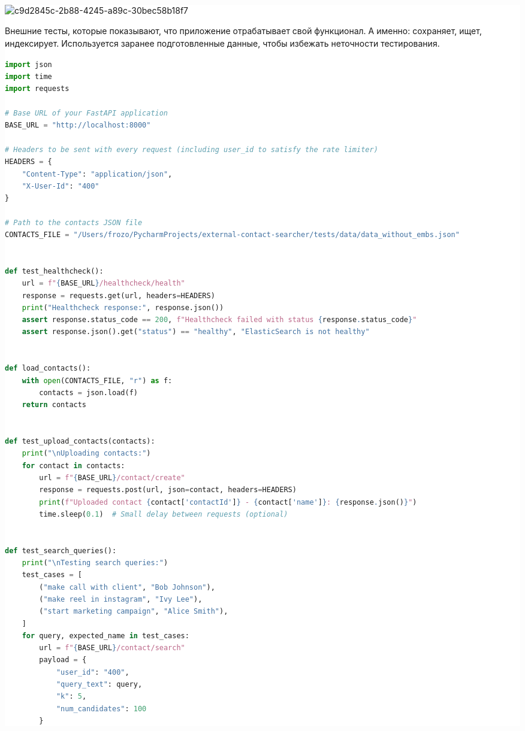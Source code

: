![c9d2845c-2b88-4245-a89c-30bec58b18f7](https://github.com/user-attachments/assets/20005431-12eb-4dab-9664-f66473eff860)



Внешние тесты, которые показывают, что приложение отрабатывает свой функционал. А именно: сохраняет, ищет, индексирует. Используется заранее подготовленные данные, чтобы избежать неточности тестирования.

```Python
import json
import time
import requests

# Base URL of your FastAPI application
BASE_URL = "http://localhost:8000"

# Headers to be sent with every request (including user_id to satisfy the rate limiter)
HEADERS = {
    "Content-Type": "application/json",
    "X-User-Id": "400"
}

# Path to the contacts JSON file
CONTACTS_FILE = "/Users/frozo/PycharmProjects/external-contact-searcher/tests/data/data_without_embs.json"


def test_healthcheck():
    url = f"{BASE_URL}/healthcheck/health"
    response = requests.get(url, headers=HEADERS)
    print("Healthcheck response:", response.json())
    assert response.status_code == 200, f"Healthcheck failed with status {response.status_code}"
    assert response.json().get("status") == "healthy", "ElasticSearch is not healthy"


def load_contacts():
    with open(CONTACTS_FILE, "r") as f:
        contacts = json.load(f)
    return contacts


def test_upload_contacts(contacts):
    print("\nUploading contacts:")
    for contact in contacts:
        url = f"{BASE_URL}/contact/create"
        response = requests.post(url, json=contact, headers=HEADERS)
        print(f"Uploaded contact {contact['contactId']} - {contact['name']}: {response.json()}")
        time.sleep(0.1)  # Small delay between requests (optional)


def test_search_queries():
    print("\nTesting search queries:")
    test_cases = [
        ("make call with client", "Bob Johnson"),
        ("make reel in instagram", "Ivy Lee"),
        ("start marketing campaign", "Alice Smith"),
    ]
    for query, expected_name in test_cases:
        url = f"{BASE_URL}/contact/search"
        payload = {
            "user_id": "400",
            "query_text": query,
            "k": 5,
            "num_candidates": 100
        }
```